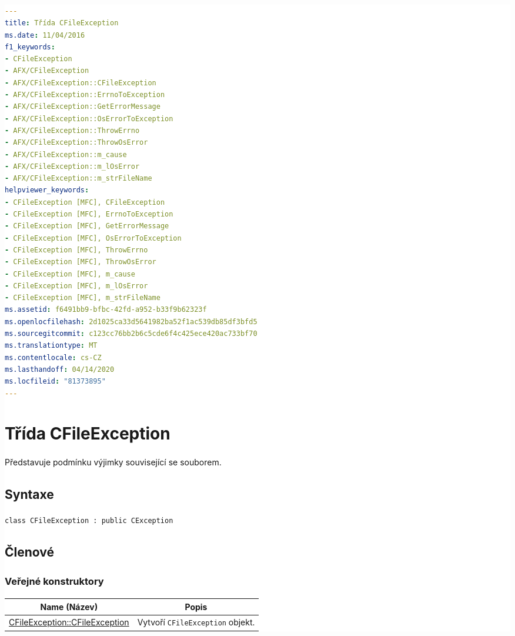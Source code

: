 ```yaml
---
title: Třída CFileException
ms.date: 11/04/2016
f1_keywords:
- CFileException
- AFX/CFileException
- AFX/CFileException::CFileException
- AFX/CFileException::ErrnoToException
- AFX/CFileException::GetErrorMessage
- AFX/CFileException::OsErrorToException
- AFX/CFileException::ThrowErrno
- AFX/CFileException::ThrowOsError
- AFX/CFileException::m_cause
- AFX/CFileException::m_lOsError
- AFX/CFileException::m_strFileName
helpviewer_keywords:
- CFileException [MFC], CFileException
- CFileException [MFC], ErrnoToException
- CFileException [MFC], GetErrorMessage
- CFileException [MFC], OsErrorToException
- CFileException [MFC], ThrowErrno
- CFileException [MFC], ThrowOsError
- CFileException [MFC], m_cause
- CFileException [MFC], m_lOsError
- CFileException [MFC], m_strFileName
ms.assetid: f6491bb9-bfbc-42fd-a952-b33f9b62323f
ms.openlocfilehash: 2d1025ca33d5641982ba52f1ac539db85df3bfd5
ms.sourcegitcommit: c123cc76bb2b6c5cde6f4c425ece420ac733bf70
ms.translationtype: MT
ms.contentlocale: cs-CZ
ms.lasthandoff: 04/14/2020
ms.locfileid: "81373895"
---
```

# <a name="cfileexception-class"></a>Třída CFileException

Představuje podmínku výjimky související se souborem.

## <a name="syntax"></a>Syntaxe

```
class CFileException : public CException
```

## <a name="members"></a>Členové

### <a name="public-constructors"></a>Veřejné konstruktory

|Name (Název)|Popis|
|----------|-----------------|
|[CFileException::CFileException](#cfileexception)|Vytvoří `CFileException` objekt.|

